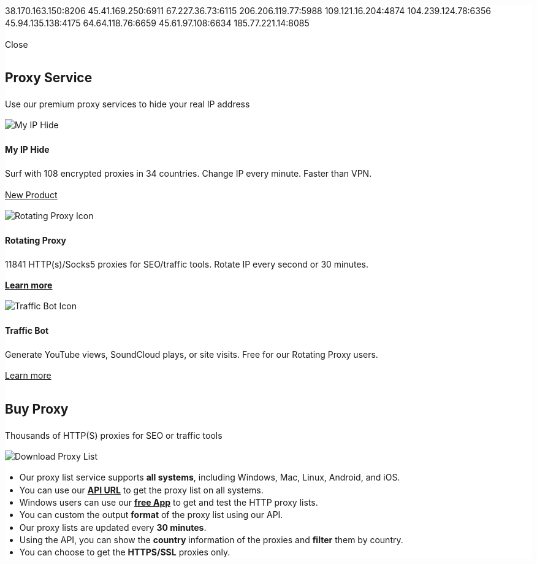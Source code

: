 38.170.163.150:8206
45.41.169.250:6911
67.227.36.73:6115
206.206.119.77:5988
109.121.16.204:4874
104.239.124.78:6356
45.94.135.138:4175
64.64.118.76:6659
45.61.97.108:6634
185.77.221.14:8085

Close

Proxy Service
-------------

Use our premium proxy services to hide your real IP address

![My IP Hide](https://myiphide.com/images/icon64.png)

#### My IP Hide

Surf with 108 encrypted proxies in 34 countries. Change IP every minute. Faster than VPN.

[New Product](https://myiphide.com/)

![Rotating Proxy Icon](https://proxyfuel.com/images/rotating120.png) 

#### Rotating Proxy

11841 HTTP(s)/Socks5 proxies for SEO/traffic tools. Rotate IP every second or 30 minutes.

[**Learn more**](https://free-proxy-list.net/rotating-proxy.html)

![Traffic Bot Icon](https://www.us-proxy.org/images/eps60.png)

#### Traffic Bot

Generate YouTube views, SoundCloud plays, or site visits. Free for our Rotating Proxy users.

[Learn more](https://trafficbot.pro/)

Buy Proxy
---------

Thousands of HTTP(S) proxies for SEO or traffic tools

![Download Proxy List](https://free-proxy-list.net/images/gethttpproxy.png)

* Our proxy list service supports **all systems**, including Windows, Mac, Linux, Android, and iOS.
* You can use our [**API URL**](#get) to get the proxy list on all systems.
* Windows users can use our [**free App**](#get) to get and test the HTTP proxy lists.
* You can custom the output **format** of the proxy list using our API.
* Our proxy lists are updated every **30 minutes**.
* Using the API, you can show the **country** information of the proxies and **filter** them by country.
* You can choose to get the **HTTPS/SSL** proxies only.
